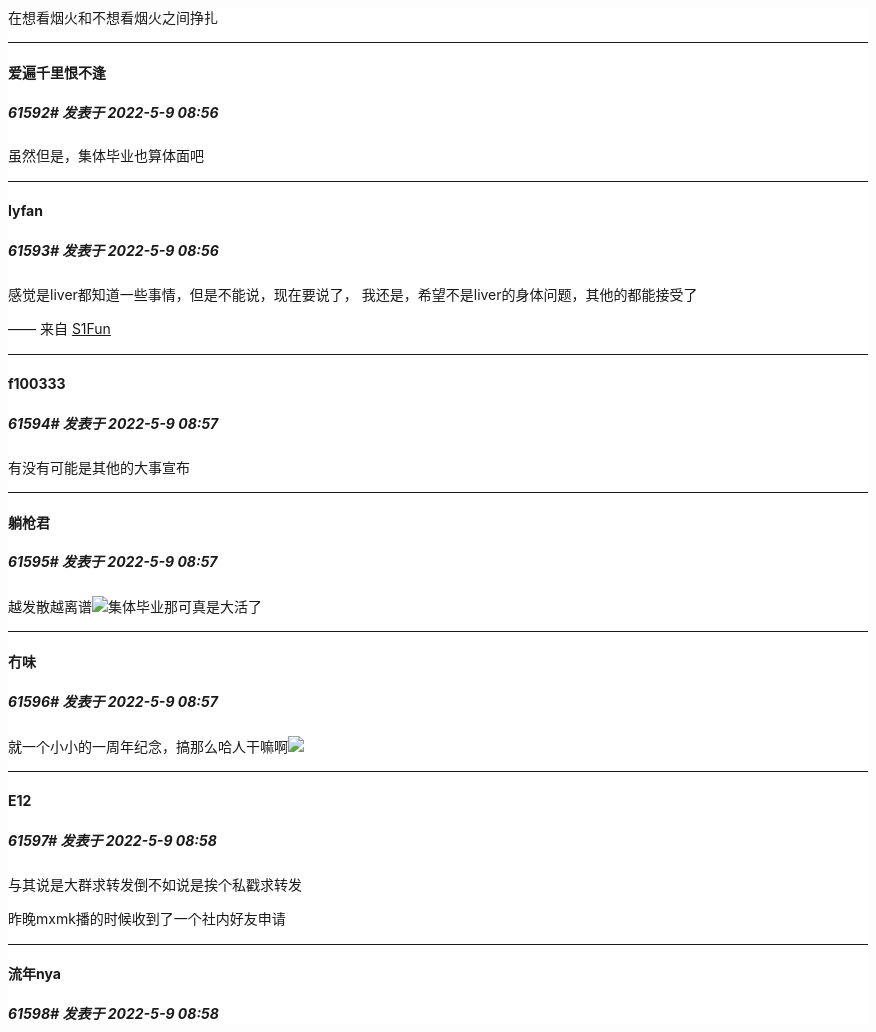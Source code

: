 在想看烟火和不想看烟火之间挣扎

*****

####  爱遍千里恨不逢  
##### 61592#       发表于 2022-5-9 08:56

虽然但是，集体毕业也算体面吧

*****

####  Iyfan  
##### 61593#       发表于 2022-5-9 08:56

感觉是liver都知道一些事情，但是不能说，现在要说了，
我还是，希望不是liver的身体问题，其他的都能接受了

—— 来自 [S1Fun](https://s1fun.koalcat.com)

*****

####  f100333  
##### 61594#       发表于 2022-5-9 08:57

有没有可能是其他的大事宣布

*****

####  躺枪君  
##### 61595#       发表于 2022-5-9 08:57

越发散越离谱<img src="https://static.saraba1st.com/image/smiley/face2017/067.png" referrerpolicy="no-referrer">集体毕业那可真是大活了

*****

####  冇味  
##### 61596#       发表于 2022-5-9 08:57

就一个小小的一周年纪念，搞那么哈人干嘛啊<img src="https://static.saraba1st.com/image/smiley/face2017/001.png" referrerpolicy="no-referrer">

*****

####  E12  
##### 61597#       发表于 2022-5-9 08:58

与其说是大群求转发倒不如说是挨个私戳求转发

昨晚mxmk播的时候收到了一个社内好友申请

*****

####  流年nya  
##### 61598#       发表于 2022-5-9 08:58
